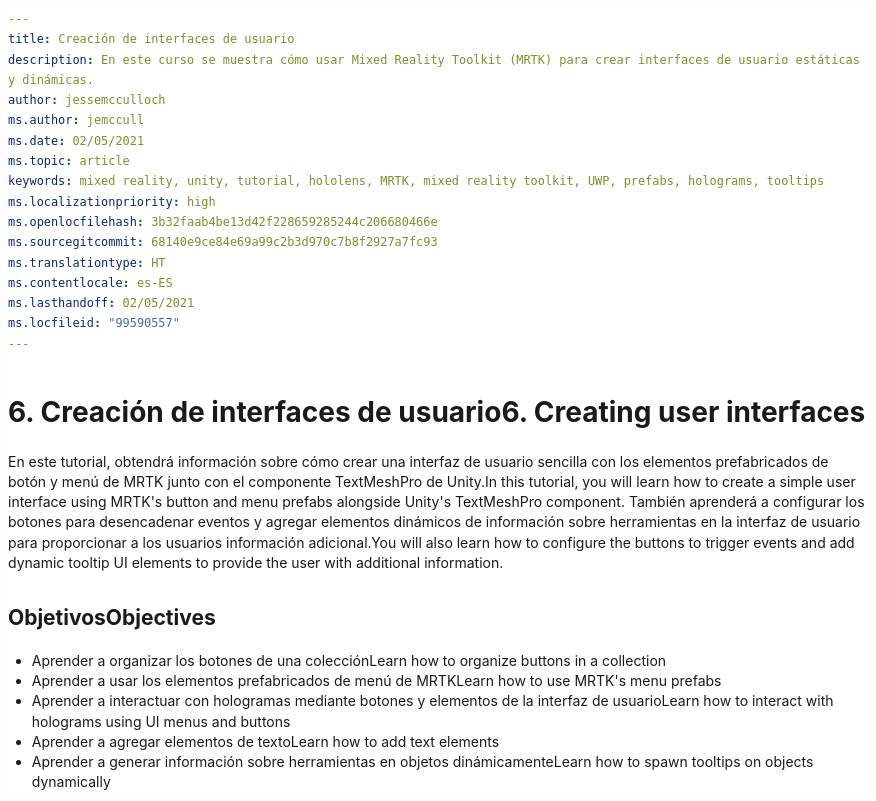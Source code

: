 ```yaml
---
title: Creación de interfaces de usuario
description: En este curso se muestra cómo usar Mixed Reality Toolkit (MRTK) para crear interfaces de usuario estáticas y dinámicas.
author: jessemcculloch
ms.author: jemccull
ms.date: 02/05/2021
ms.topic: article
keywords: mixed reality, unity, tutorial, hololens, MRTK, mixed reality toolkit, UWP, prefabs, holograms, tooltips
ms.localizationpriority: high
ms.openlocfilehash: 3b32faab4be13d42f228659285244c206680466e
ms.sourcegitcommit: 68140e9ce84e69a99c2b3d970c7b8f2927a7fc93
ms.translationtype: HT
ms.contentlocale: es-ES
ms.lasthandoff: 02/05/2021
ms.locfileid: "99590557"
---
```

# <a name="6-creating-user-interfaces"></a><span data-ttu-id="a00d2-104">6. Creación de interfaces de usuario</span><span class="sxs-lookup"><span data-stu-id="a00d2-104">6. Creating user interfaces</span></span>

<span data-ttu-id="a00d2-105">En este tutorial, obtendrá información sobre cómo crear una interfaz de usuario sencilla con los elementos prefabricados de botón y menú de MRTK junto con el componente TextMeshPro de Unity.</span><span class="sxs-lookup"><span data-stu-id="a00d2-105">In this tutorial, you will learn how to create a simple user interface using MRTK's button and menu prefabs alongside Unity's TextMeshPro component.</span></span> <span data-ttu-id="a00d2-106">También aprenderá a configurar los botones para desencadenar eventos y agregar elementos dinámicos de información sobre herramientas en la interfaz de usuario para proporcionar a los usuarios información adicional.</span><span class="sxs-lookup"><span data-stu-id="a00d2-106">You will also learn how to configure the buttons to trigger events and add dynamic tooltip UI elements to provide the user with additional information.</span></span>

## <a name="objectives"></a><span data-ttu-id="a00d2-107">Objetivos</span><span class="sxs-lookup"><span data-stu-id="a00d2-107">Objectives</span></span>

* <span data-ttu-id="a00d2-108">Aprender a organizar los botones de una colección</span><span class="sxs-lookup"><span data-stu-id="a00d2-108">Learn how to organize buttons in a collection</span></span>
* <span data-ttu-id="a00d2-109">Aprender a usar los elementos prefabricados de menú de MRTK</span><span class="sxs-lookup"><span data-stu-id="a00d2-109">Learn how to use MRTK's menu prefabs</span></span>
* <span data-ttu-id="a00d2-110">Aprender a interactuar con hologramas mediante botones y elementos de la interfaz de usuario</span><span class="sxs-lookup"><span data-stu-id="a00d2-110">Learn how to interact with holograms using UI menus and buttons</span></span>
* <span data-ttu-id="a00d2-111">Aprender a agregar elementos de texto</span><span class="sxs-lookup"><span data-stu-id="a00d2-111">Learn how to add text elements</span></span>
* <span data-ttu-id="a00d2-112">Aprender a generar información sobre herramientas en objetos dinámicamente</span><span class="sxs-lookup"><span data-stu-id="a00d2-112">Learn how to spawn tooltips on objects dynamically</span></span>
